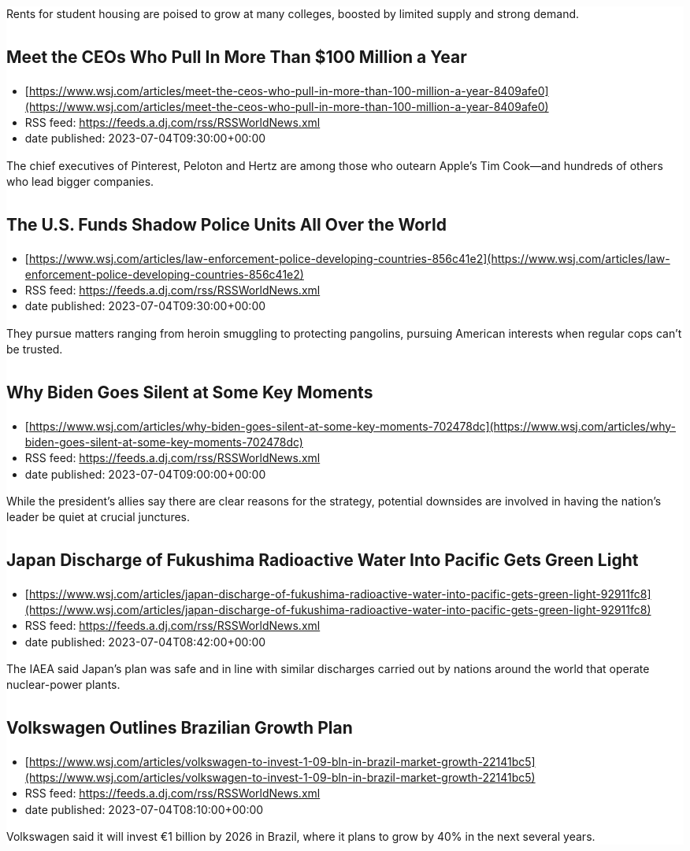 Rents for student housing are poised to grow at many colleges, boosted by limited supply and strong demand.

## Meet the CEOs Who Pull In More Than $100 Million a Year
 - [https://www.wsj.com/articles/meet-the-ceos-who-pull-in-more-than-100-million-a-year-8409afe0](https://www.wsj.com/articles/meet-the-ceos-who-pull-in-more-than-100-million-a-year-8409afe0)
 - RSS feed: https://feeds.a.dj.com/rss/RSSWorldNews.xml
 - date published: 2023-07-04T09:30:00+00:00

The chief executives of Pinterest, Peloton and Hertz are among those who outearn Apple’s Tim Cook—and hundreds of others who lead bigger companies.

## The U.S. Funds Shadow Police Units All Over the World
 - [https://www.wsj.com/articles/law-enforcement-police-developing-countries-856c41e2](https://www.wsj.com/articles/law-enforcement-police-developing-countries-856c41e2)
 - RSS feed: https://feeds.a.dj.com/rss/RSSWorldNews.xml
 - date published: 2023-07-04T09:30:00+00:00

They pursue matters ranging from heroin smuggling to protecting pangolins, pursuing American interests when regular cops can’t be trusted.

## Why Biden Goes Silent at Some Key Moments
 - [https://www.wsj.com/articles/why-biden-goes-silent-at-some-key-moments-702478dc](https://www.wsj.com/articles/why-biden-goes-silent-at-some-key-moments-702478dc)
 - RSS feed: https://feeds.a.dj.com/rss/RSSWorldNews.xml
 - date published: 2023-07-04T09:00:00+00:00

While the president’s allies say there are clear reasons for the strategy, potential downsides are involved in having the nation’s leader be quiet at crucial junctures.

## Japan Discharge of Fukushima Radioactive Water Into Pacific Gets Green Light
 - [https://www.wsj.com/articles/japan-discharge-of-fukushima-radioactive-water-into-pacific-gets-green-light-92911fc8](https://www.wsj.com/articles/japan-discharge-of-fukushima-radioactive-water-into-pacific-gets-green-light-92911fc8)
 - RSS feed: https://feeds.a.dj.com/rss/RSSWorldNews.xml
 - date published: 2023-07-04T08:42:00+00:00

The IAEA said Japan’s plan was safe and in line with similar discharges carried out by nations around the world that operate nuclear-power plants.

## Volkswagen Outlines Brazilian Growth Plan
 - [https://www.wsj.com/articles/volkswagen-to-invest-1-09-bln-in-brazil-market-growth-22141bc5](https://www.wsj.com/articles/volkswagen-to-invest-1-09-bln-in-brazil-market-growth-22141bc5)
 - RSS feed: https://feeds.a.dj.com/rss/RSSWorldNews.xml
 - date published: 2023-07-04T08:10:00+00:00

Volkswagen said it will invest €1 billion by 2026 in Brazil, where it plans to grow by 40% in the next several years.

